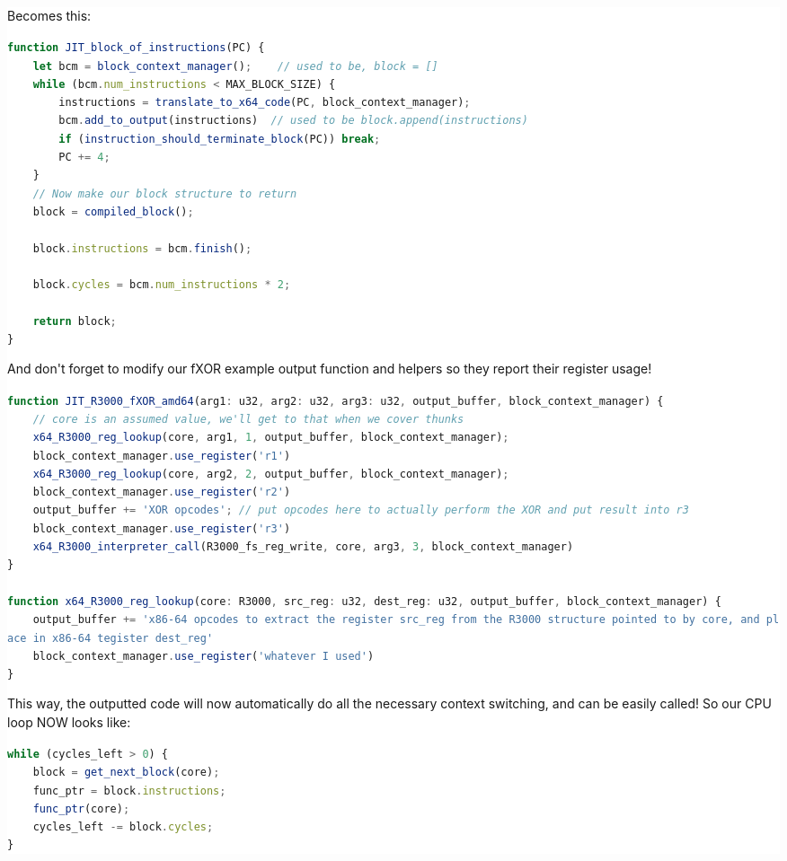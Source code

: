 Becomes this:

```typescript
function JIT_block_of_instructions(PC) {
    let bcm = block_context_manager();    // used to be, block = []
    while (bcm.num_instructions < MAX_BLOCK_SIZE) {
        instructions = translate_to_x64_code(PC, block_context_manager);
        bcm.add_to_output(instructions)  // used to be block.append(instructions)
        if (instruction_should_terminate_block(PC)) break;
        PC += 4;
    }
    // Now make our block structure to return
    block = compiled_block();
    
    block.instructions = bcm.finish(); 
    
    block.cycles = bcm.num_instructions * 2;
    
    return block; 
}
```

And don't forget to modify our fXOR example output function and helpers so they report their register usage!

```typescript
function JIT_R3000_fXOR_amd64(arg1: u32, arg2: u32, arg3: u32, output_buffer, block_context_manager) {
    // core is an assumed value, we'll get to that when we cover thunks
    x64_R3000_reg_lookup(core, arg1, 1, output_buffer, block_context_manager);
    block_context_manager.use_register('r1')
    x64_R3000_reg_lookup(core, arg2, 2, output_buffer, block_context_manager);
    block_context_manager.use_register('r2')
    output_buffer += 'XOR opcodes'; // put opcodes here to actually perform the XOR and put result into r3
    block_context_manager.use_register('r3')
    x64_R3000_interpreter_call(R3000_fs_reg_write, core, arg3, 3, block_context_manager)
}

function x64_R3000_reg_lookup(core: R3000, src_reg: u32, dest_reg: u32, output_buffer, block_context_manager) {
    output_buffer += 'x86-64 opcodes to extract the register src_reg from the R3000 structure pointed to by core, and place in x86-64 tegister dest_reg'
    block_context_manager.use_register('whatever I used')
}
```

This way, the outputted code will now automatically do all the necessary context switching, and can be easily called! So our CPU loop NOW looks like:

```typescript
while (cycles_left > 0) {
    block = get_next_block(core);
    func_ptr = block.instructions;
    func_ptr(core);
    cycles_left -= block.cycles;
}
```
